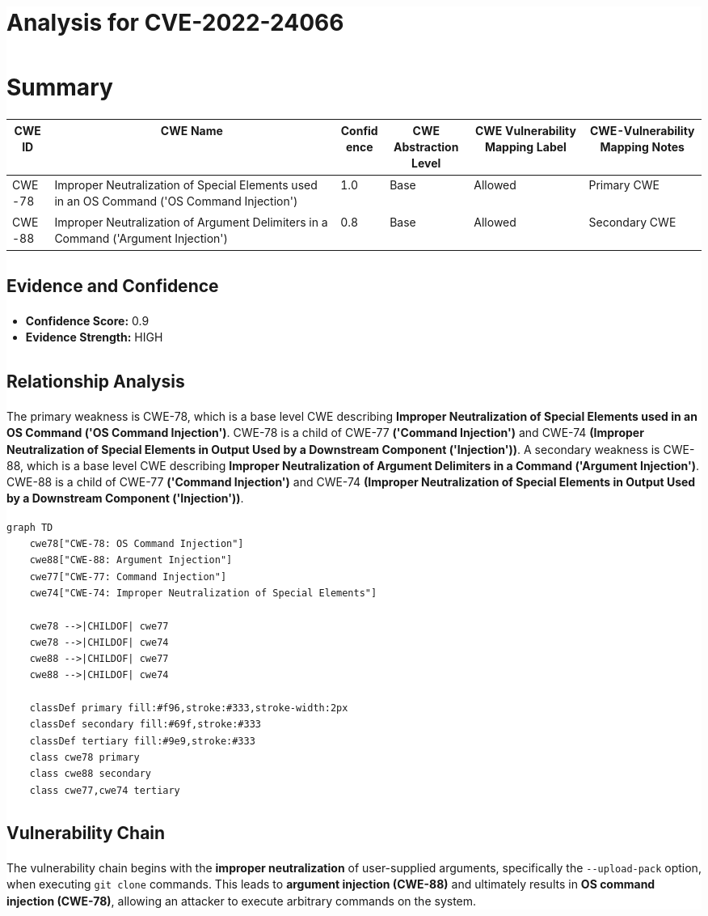 # Analysis for CVE-2022-24066

# Summary
| CWE ID | CWE Name | Confidence | CWE Abstraction Level | CWE Vulnerability Mapping Label | CWE-Vulnerability Mapping Notes |
|---|---|---|---|---|---|
| CWE-78 | Improper Neutralization of Special Elements used in an OS Command ('OS Command Injection') | 1.0 | Base | Allowed | Primary CWE |
| CWE-88 | Improper Neutralization of Argument Delimiters in a Command ('Argument Injection') | 0.8 | Base | Allowed | Secondary CWE |

## Evidence and Confidence

*   **Confidence Score:** 0.9
*   **Evidence Strength:** HIGH

## Relationship Analysis
The primary weakness is CWE-78, which is a base level CWE describing **Improper Neutralization of Special Elements used in an OS Command ('OS Command Injection')**. CWE-78 is a child of CWE-77 **('Command Injection')** and CWE-74 **(Improper Neutralization of Special Elements in Output Used by a Downstream Component ('Injection'))**. A secondary weakness is CWE-88, which is a base level CWE describing **Improper Neutralization of Argument Delimiters in a Command ('Argument Injection')**. CWE-88 is a child of CWE-77 **('Command Injection')** and CWE-74 **(Improper Neutralization of Special Elements in Output Used by a Downstream Component ('Injection'))**.

```mermaid
graph TD
    cwe78["CWE-78: OS Command Injection"]
    cwe88["CWE-88: Argument Injection"]
    cwe77["CWE-77: Command Injection"]
    cwe74["CWE-74: Improper Neutralization of Special Elements"]

    cwe78 -->|CHILDOF| cwe77
    cwe78 -->|CHILDOF| cwe74
    cwe88 -->|CHILDOF| cwe77
    cwe88 -->|CHILDOF| cwe74

    classDef primary fill:#f96,stroke:#333,stroke-width:2px
    classDef secondary fill:#69f,stroke:#333
    classDef tertiary fill:#9e9,stroke:#333
    class cwe78 primary
    class cwe88 secondary
    class cwe77,cwe74 tertiary
```

## Vulnerability Chain
The vulnerability chain begins with the **improper neutralization** of user-supplied arguments, specifically the `--upload-pack` option, when executing `git clone` commands. This leads to **argument injection (CWE-88)** and ultimately results in **OS command injection (CWE-78)**, allowing an attacker to execute arbitrary commands on the system.
